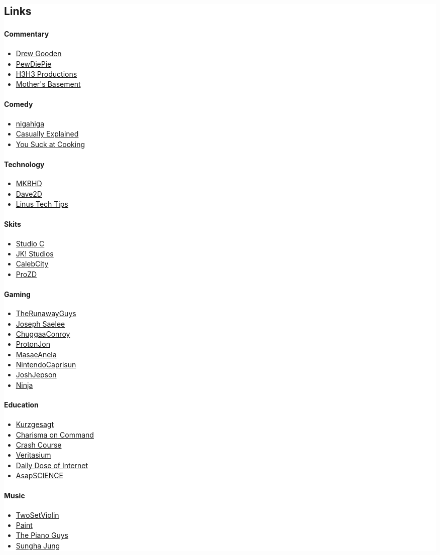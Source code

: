 ## Links 
#### Commentary 

- [Drew Gooden](https://www.youtube.com/channel/UCTSRIY3GLFYIpkR2QwyeklA)  
- [PewDiePie](https://www.youtube.com/user/PewDiePie) 
- [H3H3 Productions](https://www.youtube.com/user/h3h3Productions)  
- [Mother's Basement](https://www.youtube.com/channel/UCBs2Y3i14e1NWQxOGliatmg)

#### Comedy

- [nigahiga](https://www.youtube.com/user/nigahiga)
- [Casually Explained](https://www.youtube.com/channel/UCr3cBLTYmIK9kY0F_OdFWFQ)
- [You Suck at Cooking](https://www.youtube.com/channel/UCekQr9znsk2vWxBo3YiLq2w)

#### Technology

- [MKBHD](https://www.youtube.com/user/marquesbrownlee)
- [Dave2D](https://www.youtube.com/channel/UCVYamHliCI9rw1tHR1xbkfw)
- [Linus Tech Tips](https://www.youtube.com/user/LinusTechTips)

#### Skits

- [Studio C](https://www.youtube.com/user/BYUTelevision)
- [JK! Studios](https://www.youtube.com/channel/UCZDj6Ig-gxkHWzZyQSdGq0Q)
- [CalebCity](https://www.youtube.com/user/GizzlyB3aver)
- [ProZD](https://www.youtube.com/user/ProZD)

#### Gaming

- [TheRunawayGuys](https://www.youtube.com/user/TheRunawayGuys)
- [Joseph Saelee](https://www.youtube.com/channel/UC9yubS4W7CdoD5F8RNz4Fuw)  
- [ChuggaaConroy](https://www.youtube.com/user/chuggaaconroy)  
- [ProtonJon](https://www.youtube.com/user/ProtonJonSA)  
- [MasaeAnela](https://www.youtube.com/user/MasaeAnela)  
- [NintendoCaprisun](https://www.youtube.com/user/NintendoCapriSun)  
- [JoshJepson](https://www.youtube.com/user/JoshJepson)  
- [Ninja](https://www.youtube.com/user/NinjasHyper)

#### Education  

- [Kurzgesagt](https://www.youtube.com/user/Kurzgesagt)  
- [Charisma on Command](https://www.youtube.com/user/charismaoncommand)  
- [Crash Course](https://www.youtube.com/user/crashcourse)  
- [Veritasium](https://www.youtube.com/user/1veritasium)  
- [Daily Dose of Internet](https://www.youtube.com/channel/UCdC0An4ZPNr_YiFiYoVbwaw)  
- [AsapSCIENCE](https://www.youtube.com/user/AsapSCIENCE)

#### Music  

- [TwoSetViolin](https://www.youtube.com/user/twosetviolin)
- [Paint](https://www.youtube.com/user/Paint)
- [The Piano Guys](https://www.youtube.com/user/ThePianoGuys)  
- [Sungha Jung](https://www.youtube.com/user/jwcfree)
